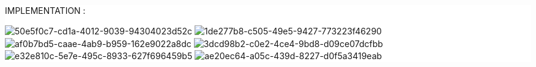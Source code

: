IMPLEMENTATION :

<img width="832" alt="50e5f0c7-cd1a-4012-9039-94304023d52c" src="https://user-images.githubusercontent.com/100521999/155900572-48c4994a-76ff-4979-a944-db094a7084c1.png">
<img width="832" alt="1de277b8-c505-49e5-9427-773223f46290" src="https://user-images.githubusercontent.com/100521999/155900577-7ba2b9f4-deb6-41b3-be39-81bd80525b5c.png">
<img width="832" alt="af0b7bd5-caae-4ab9-b959-162e9022a8dc" src="https://user-images.githubusercontent.com/100521999/155900586-5e160deb-c6b3-43f5-91b2-63c47cdb8ebf.png">
<img width="832" alt="3dcd98b2-c0e2-4ce4-9bd8-d09ce07dcfbb" src="https://user-images.githubusercontent.com/100521999/155900597-1867a732-1727-41e5-a5ab-044c7a38e2b7.png">
<img width="832" alt="e32e810c-5e7e-495c-8933-627f696459b5" src="https://user-images.githubusercontent.com/100521999/155900610-84981077-7df8-4b9e-8e81-897d3f5b2c63.png">
<img width="832" alt="ae20ec64-a05c-439d-8227-d0f5a3419eab" src="https://user-images.githubusercontent.com/100521999/155900616-75f5c4ec-8af0-4e3c-a6fd-41eb0b3b3a01.png">
